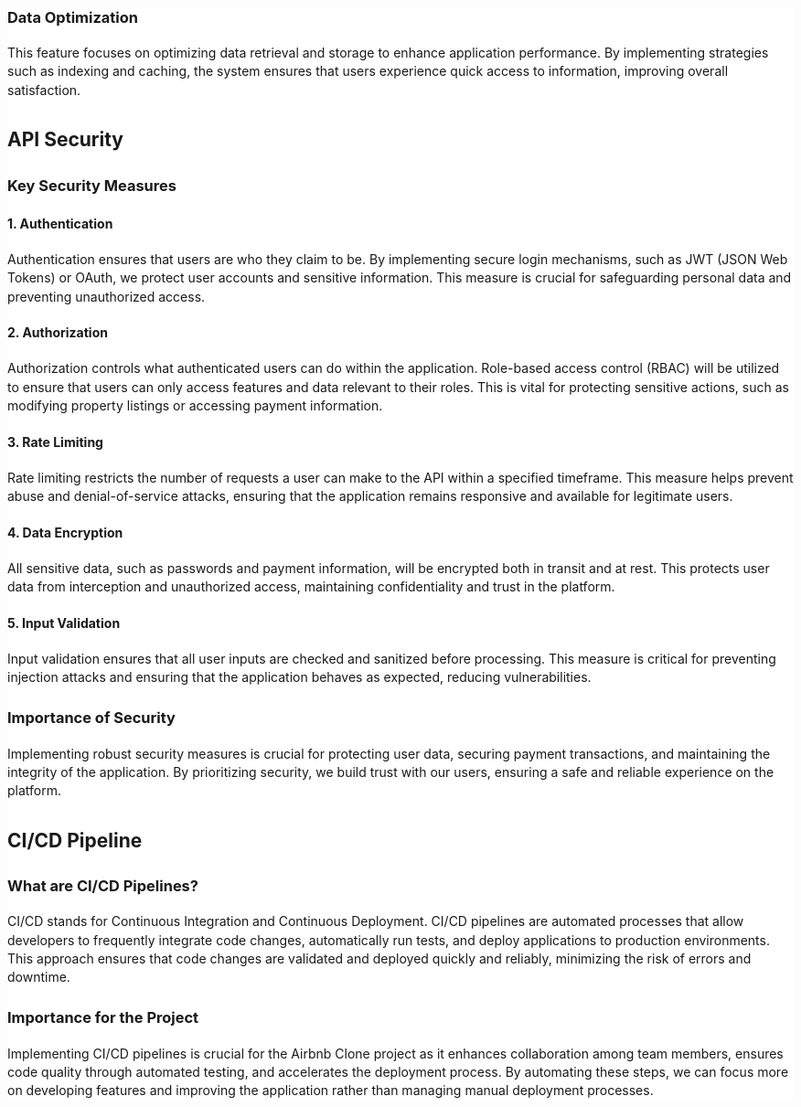 ### Data Optimization
This feature focuses on optimizing data retrieval and storage to enhance application performance. By implementing strategies such as indexing and caching, the system ensures that users experience quick access to information, improving overall satisfaction.
## API Security

### Key Security Measures

#### 1. Authentication
Authentication ensures that users are who they claim to be. By implementing secure login mechanisms, such as JWT (JSON Web Tokens) or OAuth, we protect user accounts and sensitive information. This measure is crucial for safeguarding personal data and preventing unauthorized access.

#### 2. Authorization
Authorization controls what authenticated users can do within the application. Role-based access control (RBAC) will be utilized to ensure that users can only access features and data relevant to their roles. This is vital for protecting sensitive actions, such as modifying property listings or accessing payment information.

#### 3. Rate Limiting
Rate limiting restricts the number of requests a user can make to the API within a specified timeframe. This measure helps prevent abuse and denial-of-service attacks, ensuring that the application remains responsive and available for legitimate users.

#### 4. Data Encryption
All sensitive data, such as passwords and payment information, will be encrypted both in transit and at rest. This protects user data from interception and unauthorized access, maintaining confidentiality and trust in the platform.

#### 5. Input Validation
Input validation ensures that all user inputs are checked and sanitized before processing. This measure is critical for preventing injection attacks and ensuring that the application behaves as expected, reducing vulnerabilities.

### Importance of Security
Implementing robust security measures is crucial for protecting user data, securing payment transactions, and maintaining the integrity of the application. By prioritizing security, we build trust with our users, ensuring a safe and reliable experience on the platform.
## CI/CD Pipeline

### What are CI/CD Pipelines?
CI/CD stands for Continuous Integration and Continuous Deployment. CI/CD pipelines are automated processes that allow developers to frequently integrate code changes, automatically run tests, and deploy applications to production environments. This approach ensures that code changes are validated and deployed quickly and reliably, minimizing the risk of errors and downtime.

### Importance for the Project
Implementing CI/CD pipelines is crucial for the Airbnb Clone project as it enhances collaboration among team members, ensures code quality through automated testing, and accelerates the deployment process. By automating these steps, we can focus more on developing features and improving the application rather than managing manual deployment processes.
